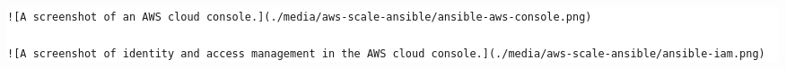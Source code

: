     ![A screenshot of an AWS cloud console.](./media/aws-scale-ansible/ansible-aws-console.png)

    ![A screenshot of identity and access management in the AWS cloud console.](./media/aws-scale-ansible/ansible-iam.png)
